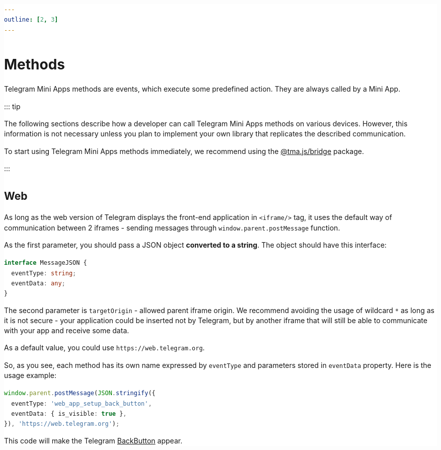 ```yaml
---
outline: [2, 3]
---
```


# Methods

Telegram Mini Apps methods are events, which execute some predefined action. They are always called
by a Mini App.

::: tip

The following sections describe how a developer can call Telegram Mini Apps methods on various
devices. However, this information is not necessary unless you plan to implement your own library
that replicates the described communication.

To start using Telegram Mini Apps methods immediately, we recommend using
the [@tma.js/bridge](/libraries/tma-js-bridge) package.

:::

## Web

As long as the web version of Telegram displays the front-end application in `<iframe/>` tag, it
uses the default way of communication between 2 iframes - sending messages
through `window.parent.postMessage` function.

As the first parameter, you should pass a JSON object **converted to a string**. The object should
have this interface:

```typescript
interface MessageJSON {
  eventType: string;
  eventData: any;
}
```

The second parameter is `targetOrigin` - allowed parent iframe origin. We recommend avoiding the
usage of wildcard `*` as long as it is not secure - your application could be inserted not by
Telegram, but by another iframe that will still be able to communicate with your app and receive
some data.

As a default value, you could use `https://web.telegram.org`.

So, as you see, each method has its own name expressed by `eventType` and parameters stored
in `eventData` property. Here is the usage example:

```typescript
window.parent.postMessage(JSON.stringify({
  eventType: 'web_app_setup_back_button',
  eventData: { is_visible: true },
}), 'https://web.telegram.org');
```

This code will make the Telegram [BackButton](../ui/back-button) appear.


[//]: # (TODO: web_app_invoke_custom_method)
[//]: # (TODO: try_instant_view)
[//]: # (TODO: web_app_request_phone)
[//]: # (TODO: web_app_request_write_access)
[//]: # (TODO: color)
[//]: # (TODO: web_app_setup_settings_button)